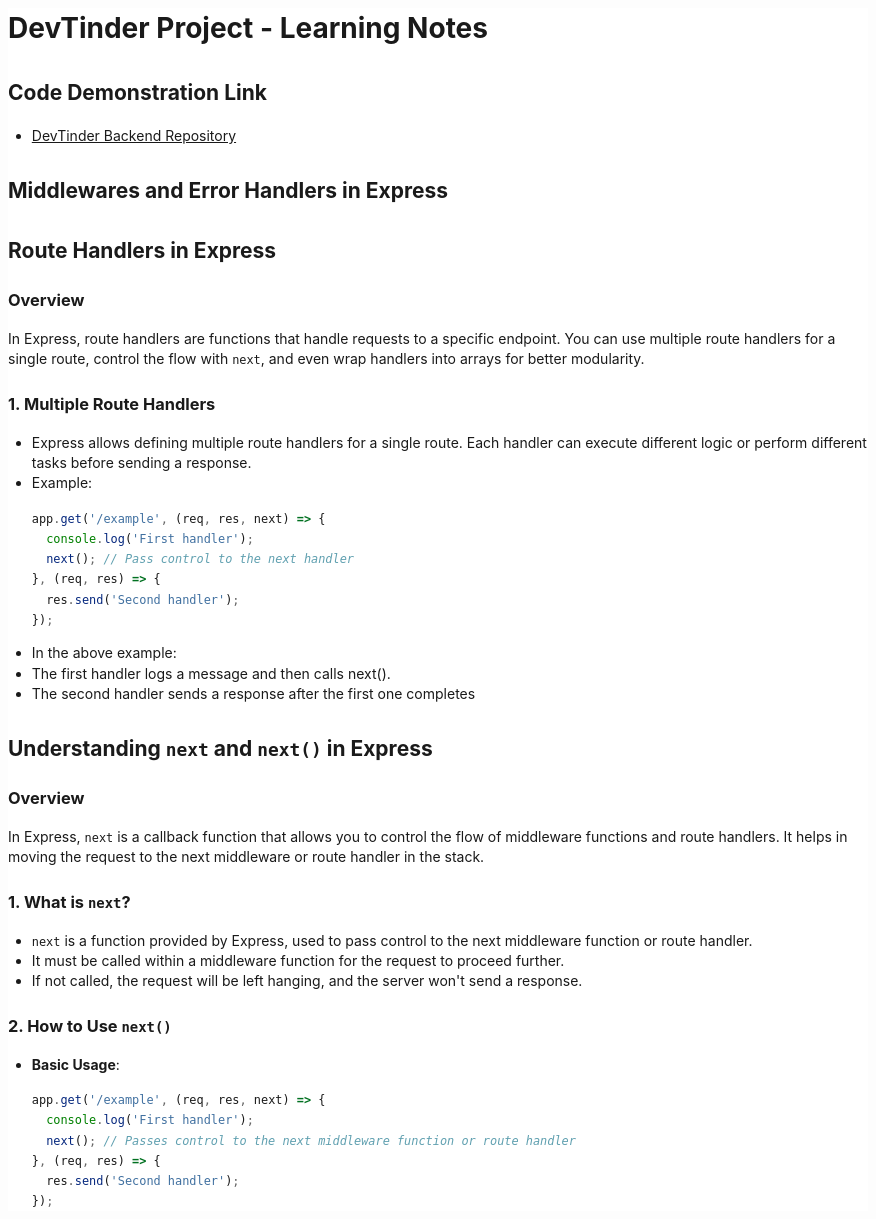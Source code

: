 # DevTinder Project - Learning Notes

## Code Demonstration Link

* [DevTinder Backend Repository](https://github.com/piyushSharma97/DevTinder-backend)

## Middlewares and Error Handlers in Express

## Route Handlers in Express


### Overview
In Express, route handlers are functions that handle requests to a specific endpoint. You can use multiple route handlers for a single route, control the flow with `next`, and even wrap handlers into arrays for better modularity.

### 1. Multiple Route Handlers
- Express allows defining multiple route handlers for a single route. Each handler can execute different logic or perform different tasks before sending a response.
- Example:
  ```javascript
  app.get('/example', (req, res, next) => {
    console.log('First handler');
    next(); // Pass control to the next handler
  }, (req, res) => {
    res.send('Second handler');
  });
  ```
- In the above example:
 - The first handler logs a message and then calls next().
 - The second handler sends a response after the first one completes

## Understanding `next` and `next()` in Express

### Overview
In Express, `next` is a callback function that allows you to control the flow of middleware functions and route handlers. It helps in moving the request to the next middleware or route handler in the stack.

### 1. What is `next`?
- `next` is a function provided by Express, used to pass control to the next middleware function or route handler.
- It must be called within a middleware function for the request to proceed further.
- If not called, the request will be left hanging, and the server won't send a response.

### 2. How to Use `next()`
- **Basic Usage**:
  ```javascript
  app.get('/example', (req, res, next) => {
    console.log('First handler');
    next(); // Passes control to the next middleware function or route handler
  }, (req, res) => {
    res.send('Second handler');
  });
  ```
